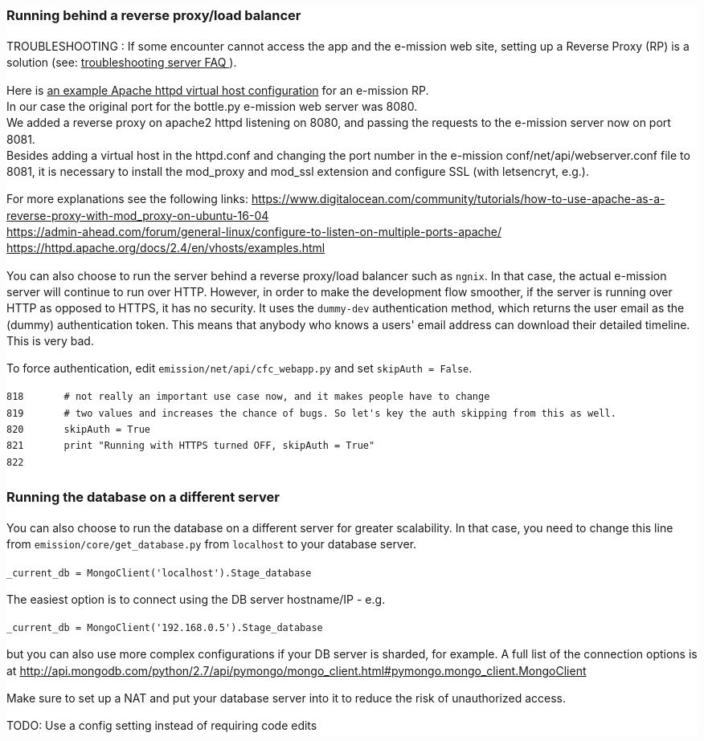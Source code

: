 ### Running behind a reverse proxy/load balancer ###

TROUBLESHOOTING : If some encounter cannot access the app and the e-mission web site, setting up a Reverse Proxy (RP) is a solution (see: [troubleshooting server FAQ ](https://github.com/fabmob/e-mission-docs/blob/e-mission-contrib/docs/manage/troubleshooting_server_faq.md)).

Here is [an example Apache httpd virtual host configuration](https://github.com/fabmob/e-mission-docs/blob/master/docs/assets/RP-conf.sample) for an e-mission RP.   
In our case the original port for the bottle.py e-mission web server was 8080.   
We added a reverse proxy on apache2 httpd listening on 8080, and passing the requests to the e-mission server now on port 8081.  
Besides adding a virtual host in the httpd.conf and changing the port number in the e-mission conf/net/api/webserver.conf file to 8081, it is necessary to install the mod_proxy and mod_ssl extension and configure SSL (with letsencryt, e.g.).  

For more explanations see the following links:
https://www.digitalocean.com/community/tutorials/how-to-use-apache-as-a-reverse-proxy-with-mod_proxy-on-ubuntu-16-04   
https://admin-ahead.com/forum/general-linux/configure-to-listen-on-multiple-ports-apache/   
https://httpd.apache.org/docs/2.4/en/vhosts/examples.html   

You can also choose to run the server behind a reverse proxy/load balancer such as `ngnix`. In that case, the actual e-mission server will continue to run over HTTP. However, in order to make the development flow smoother, if the server is running over HTTP as opposed to HTTPS, it has no security. It uses the `dummy-dev` authentication method, which returns the user email as the (dummy) authentication token. This means that anybody who knows a users' email address can download their detailed timeline. This is very bad.

To force authentication, edit `emission/net/api/cfc_webapp.py` and set `skipAuth = False`.

```
818       # not really an important use case now, and it makes people have to change
819       # two values and increases the chance of bugs. So let's key the auth skipping from this as well.
820       skipAuth = True
821       print "Running with HTTPS turned OFF, skipAuth = True"
822
```

### Running the database on a different server ###

You can also choose to run the database on a different server for greater scalability.
In that case, you need to change this line from `emission/core/get_database.py`
from `localhost` to your database server.

```
_current_db = MongoClient('localhost').Stage_database
```

The easiest option is to connect using the DB server hostname/IP - e.g.

```
_current_db = MongoClient('192.168.0.5').Stage_database
```

but you can also use more complex configurations if your DB server is sharded, for example. A full list of the connection options is at http://api.mongodb.com/python/2.7/api/pymongo/mongo_client.html#pymongo.mongo_client.MongoClient

Make sure to set up a NAT and put your database server into it to reduce the
risk of unauthorized access.

TODO: Use a config setting instead of requiring code edits

